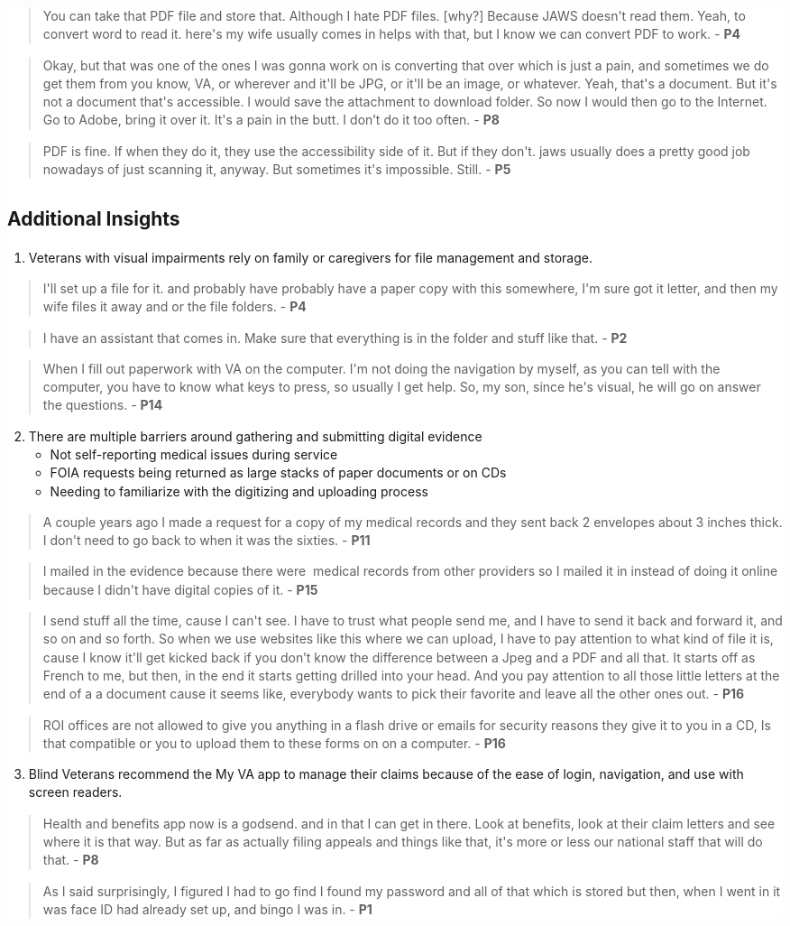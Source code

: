 >You can take that PDF file and store that. Although I hate PDF files. [why?] Because JAWS doesn't read them. Yeah, to convert word to read it. here's my wife usually comes in helps with that, but I know we can convert PDF to work. - **P4**

> Okay, but that was one of the ones I was gonna work on is converting that over which is just a pain, and sometimes we do get them from you know, VA, or wherever and it'll be JPG, or it'll be an image, or whatever. Yeah, that's a document. But it's not a document that's accessible. I would save the attachment to download folder. So now I would then go to the Internet. Go to Adobe, bring it over it. It's a pain in the butt. I don’t do it too often. - **P8**

> PDF is fine. If when they do it, they use the accessibility side of it. But if they don't. jaws usually does a pretty good job nowadays of just scanning it, anyway. But sometimes it's impossible. Still. - **P5**

## Additional Insights
1. Veterans with visual impairments rely on family or caregivers for file management and storage.
> I'll set up a file for it. and probably have probably have a paper copy with this somewhere, I'm sure got it letter, and then my wife files it away and or the file folders. - **P4**

> I have an assistant that comes in. Make sure that everything is in the folder and stuff like that. - **P2**

> When I fill out paperwork with VA on the computer. I'm not doing the navigation by myself, as you can tell with the computer, you have to know what keys to press, so usually I get help. So, my son, since he's visual, he will go on answer the questions. - **P14**

2. There are multiple barriers around gathering and submitting digital evidence 
   * Not self-reporting medical issues during service
   * FOIA requests being returned as large stacks of paper documents or on CDs
   * Needing to familiarize with the digitizing and uploading process
> A couple years ago I made a request for a copy of my medical records and they sent back 2 envelopes about 3 inches thick. I don't need to go back to when it was the sixties. - **P11**

> I mailed in the evidence because there were  medical records from other providers so I mailed it in instead of doing it online because I didn't have digital copies of it. - **P15**

> I send stuff all the time, cause I can't see. I have to trust what people send me, and I have to send it back and forward it, and so on and so forth. So when we use websites like this where we can upload, I have to pay attention to what kind of file it is, cause I know it'll get kicked back if you don’t know the difference between a Jpeg and a PDF and all that. It starts off as French to me, but then, in the end it starts getting drilled into your head. And you pay attention to all those little letters at the end of a a document cause it seems like, everybody wants to pick their favorite and leave all the other ones out. - **P16**

> ROI offices are not allowed to give you anything in a flash drive or emails for security reasons they give it to you in a CD, Is that compatible or you to upload them to these forms on on a computer. - **P16**

3. Blind Veterans recommend the My VA app to manage their claims because of the ease of login, navigation, and use with screen readers.
> Health and benefits app now is a godsend. and in that I can get in there. Look at benefits, look at their claim letters and see where it is that way. But as far as actually filing appeals and things like that, it's more or less our national staff that will do that. - **P8**

> As I said surprisingly, I figured I had to go find I found my password and all of that which is stored but then, when I went in it was face ID had already set up, and bingo I was in. - **P1** 
